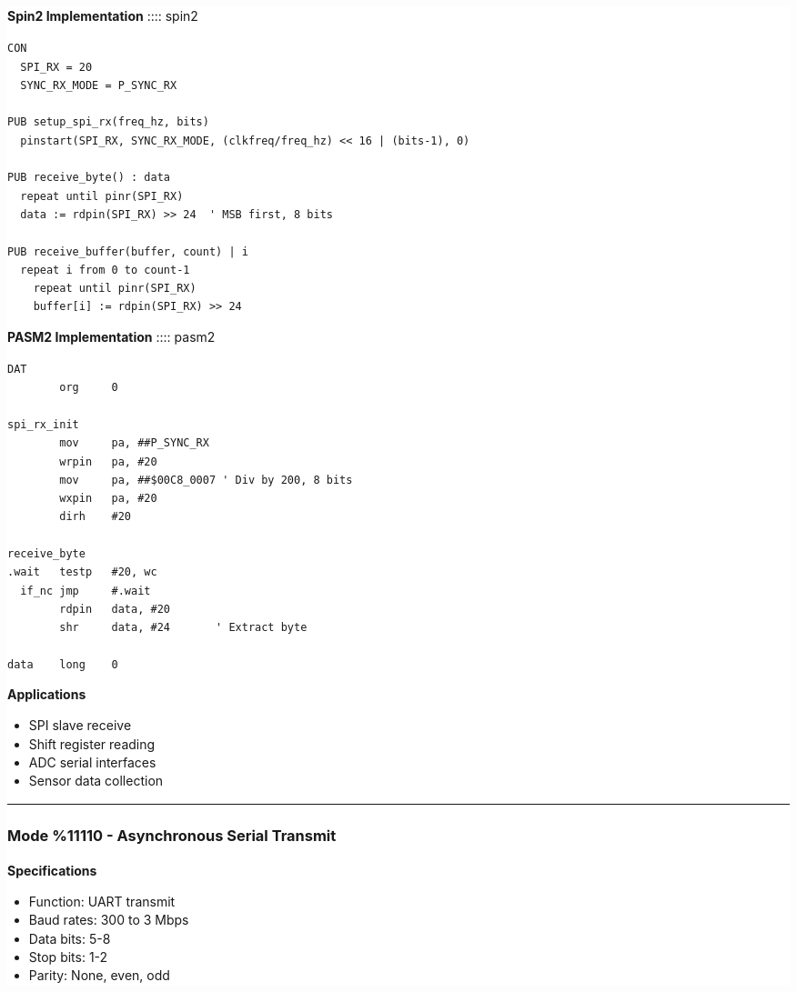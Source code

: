 **Spin2 Implementation**
:::: spin2
```
CON
  SPI_RX = 20
  SYNC_RX_MODE = P_SYNC_RX

PUB setup_spi_rx(freq_hz, bits)
  pinstart(SPI_RX, SYNC_RX_MODE, (clkfreq/freq_hz) << 16 | (bits-1), 0)
  
PUB receive_byte() : data
  repeat until pinr(SPI_RX)
  data := rdpin(SPI_RX) >> 24  ' MSB first, 8 bits
  
PUB receive_buffer(buffer, count) | i
  repeat i from 0 to count-1
    repeat until pinr(SPI_RX)
    buffer[i] := rdpin(SPI_RX) >> 24
```

**PASM2 Implementation**
:::: pasm2
```
DAT
        org     0
        
spi_rx_init
        mov     pa, ##P_SYNC_RX
        wrpin   pa, #20
        mov     pa, ##$00C8_0007 ' Div by 200, 8 bits
        wxpin   pa, #20
        dirh    #20
        
receive_byte
.wait   testp   #20, wc
  if_nc jmp     #.wait
        rdpin   data, #20
        shr     data, #24       ' Extract byte
        
data    long    0
```

**Applications**
- SPI slave receive
- Shift register reading
- ADC serial interfaces
- Sensor data collection

---

### Mode %11110 - Asynchronous Serial Transmit

**Specifications**
- Function: UART transmit
- Baud rates: 300 to 3 Mbps
- Data bits: 5-8
- Stop bits: 1-2
- Parity: None, even, odd

